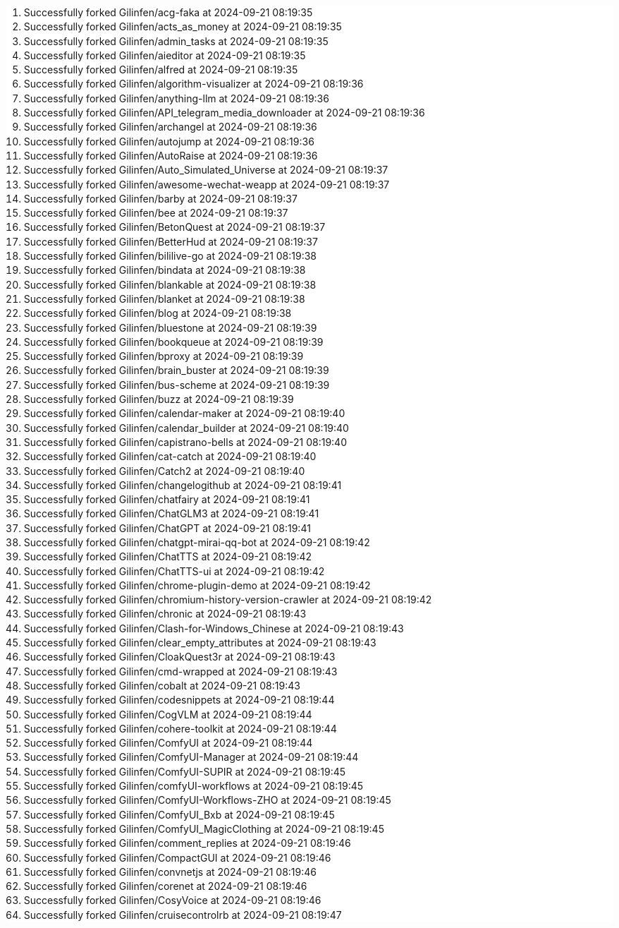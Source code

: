 1. Successfully forked Gilinfen/acg-faka at 2024-09-21 08:19:35
2. Successfully forked Gilinfen/acts_as_money at 2024-09-21 08:19:35
3. Successfully forked Gilinfen/admin_tasks at 2024-09-21 08:19:35
4. Successfully forked Gilinfen/aieditor at 2024-09-21 08:19:35
5. Successfully forked Gilinfen/alfred at 2024-09-21 08:19:35
6. Successfully forked Gilinfen/algorithm-visualizer at 2024-09-21 08:19:36
7. Successfully forked Gilinfen/anything-llm at 2024-09-21 08:19:36
8. Successfully forked Gilinfen/API_telegram_media_downloader at 2024-09-21 08:19:36
9. Successfully forked Gilinfen/archangel at 2024-09-21 08:19:36
10. Successfully forked Gilinfen/autojump at 2024-09-21 08:19:36
11. Successfully forked Gilinfen/AutoRaise at 2024-09-21 08:19:36
12. Successfully forked Gilinfen/Auto_Simulated_Universe at 2024-09-21 08:19:37
13. Successfully forked Gilinfen/awesome-wechat-weapp at 2024-09-21 08:19:37
14. Successfully forked Gilinfen/barby at 2024-09-21 08:19:37
15. Successfully forked Gilinfen/bee at 2024-09-21 08:19:37
16. Successfully forked Gilinfen/BetonQuest at 2024-09-21 08:19:37
17. Successfully forked Gilinfen/BetterHud at 2024-09-21 08:19:37
18. Successfully forked Gilinfen/bililive-go at 2024-09-21 08:19:38
19. Successfully forked Gilinfen/bindata at 2024-09-21 08:19:38
20. Successfully forked Gilinfen/blankable at 2024-09-21 08:19:38
21. Successfully forked Gilinfen/blanket at 2024-09-21 08:19:38
22. Successfully forked Gilinfen/blog at 2024-09-21 08:19:38
23. Successfully forked Gilinfen/bluestone at 2024-09-21 08:19:39
24. Successfully forked Gilinfen/bookqueue at 2024-09-21 08:19:39
25. Successfully forked Gilinfen/bproxy at 2024-09-21 08:19:39
26. Successfully forked Gilinfen/brain_buster at 2024-09-21 08:19:39
27. Successfully forked Gilinfen/bus-scheme at 2024-09-21 08:19:39
28. Successfully forked Gilinfen/buzz at 2024-09-21 08:19:39
29. Successfully forked Gilinfen/calendar-maker at 2024-09-21 08:19:40
30. Successfully forked Gilinfen/calendar_builder at 2024-09-21 08:19:40
31. Successfully forked Gilinfen/capistrano-bells at 2024-09-21 08:19:40
32. Successfully forked Gilinfen/cat-catch at 2024-09-21 08:19:40
33. Successfully forked Gilinfen/Catch2 at 2024-09-21 08:19:40
34. Successfully forked Gilinfen/changelogithub at 2024-09-21 08:19:41
35. Successfully forked Gilinfen/chatfairy at 2024-09-21 08:19:41
36. Successfully forked Gilinfen/ChatGLM3 at 2024-09-21 08:19:41
37. Successfully forked Gilinfen/ChatGPT at 2024-09-21 08:19:41
38. Successfully forked Gilinfen/chatgpt-mirai-qq-bot at 2024-09-21 08:19:42
39. Successfully forked Gilinfen/ChatTTS at 2024-09-21 08:19:42
40. Successfully forked Gilinfen/ChatTTS-ui at 2024-09-21 08:19:42
41. Successfully forked Gilinfen/chrome-plugin-demo at 2024-09-21 08:19:42
42. Successfully forked Gilinfen/chromium-history-version-crawler at 2024-09-21 08:19:42
43. Successfully forked Gilinfen/chronic at 2024-09-21 08:19:43
44. Successfully forked Gilinfen/Clash-for-Windows_Chinese at 2024-09-21 08:19:43
45. Successfully forked Gilinfen/clear_empty_attributes at 2024-09-21 08:19:43
46. Successfully forked Gilinfen/CloakQuest3r at 2024-09-21 08:19:43
47. Successfully forked Gilinfen/cmd-wrapped at 2024-09-21 08:19:43
48. Successfully forked Gilinfen/cobalt at 2024-09-21 08:19:43
49. Successfully forked Gilinfen/codesnippets at 2024-09-21 08:19:44
50. Successfully forked Gilinfen/CogVLM at 2024-09-21 08:19:44
51. Successfully forked Gilinfen/cohere-toolkit at 2024-09-21 08:19:44
52. Successfully forked Gilinfen/ComfyUI at 2024-09-21 08:19:44
53. Successfully forked Gilinfen/ComfyUI-Manager at 2024-09-21 08:19:44
54. Successfully forked Gilinfen/ComfyUI-SUPIR at 2024-09-21 08:19:45
55. Successfully forked Gilinfen/comfyUI-workflows at 2024-09-21 08:19:45
56. Successfully forked Gilinfen/ComfyUI-Workflows-ZHO at 2024-09-21 08:19:45
57. Successfully forked Gilinfen/ComfyUI_Bxb at 2024-09-21 08:19:45
58. Successfully forked Gilinfen/ComfyUI_MagicClothing at 2024-09-21 08:19:45
59. Successfully forked Gilinfen/comment_replies at 2024-09-21 08:19:46
60. Successfully forked Gilinfen/CompactGUI at 2024-09-21 08:19:46
61. Successfully forked Gilinfen/convnetjs at 2024-09-21 08:19:46
62. Successfully forked Gilinfen/corenet at 2024-09-21 08:19:46
63. Successfully forked Gilinfen/CosyVoice at 2024-09-21 08:19:46
64. Successfully forked Gilinfen/cruisecontrolrb at 2024-09-21 08:19:47